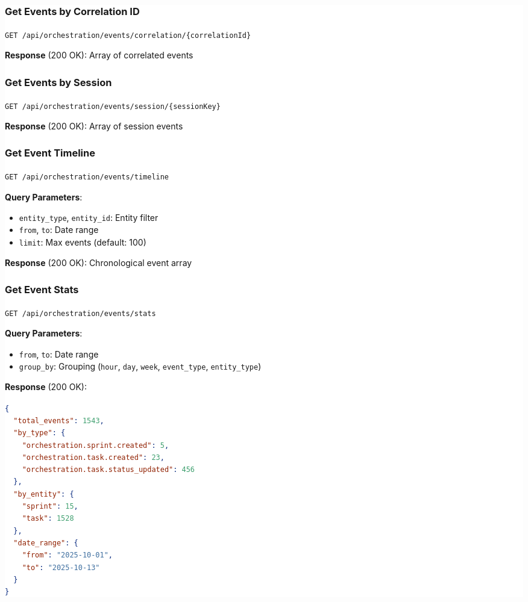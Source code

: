 ### Get Events by Correlation ID
```http
GET /api/orchestration/events/correlation/{correlationId}
```

**Response** (200 OK): Array of correlated events

### Get Events by Session
```http
GET /api/orchestration/events/session/{sessionKey}
```

**Response** (200 OK): Array of session events

### Get Event Timeline
```http
GET /api/orchestration/events/timeline
```

**Query Parameters**:
- `entity_type`, `entity_id`: Entity filter
- `from`, `to`: Date range
- `limit`: Max events (default: 100)

**Response** (200 OK): Chronological event array

### Get Event Stats
```http
GET /api/orchestration/events/stats
```

**Query Parameters**:
- `from`, `to`: Date range
- `group_by`: Grouping (`hour`, `day`, `week`, `event_type`, `entity_type`)

**Response** (200 OK):
```json
{
  "total_events": 1543,
  "by_type": {
    "orchestration.sprint.created": 5,
    "orchestration.task.created": 23,
    "orchestration.task.status_updated": 456
  },
  "by_entity": {
    "sprint": 15,
    "task": 1528
  },
  "date_range": {
    "from": "2025-10-01",
    "to": "2025-10-13"
  }
}
```
